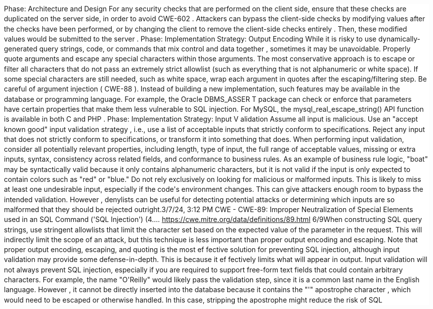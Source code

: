 Phase: Architecture and Design
For any security checks that are performed on the client side, ensure that these checks are duplicated on the server side, in
order to avoid CWE-602 . Attackers can bypass the client-side checks by modifying values after the checks have been
performed, or by changing the client to remove the client-side checks entirely . Then, these modified values would be submitted
to the server .
Phase: Implementation
Strategy: Output Encoding
While it is risky to use dynamically-generated query strings, code, or commands that mix control and data together , sometimes it
may be unavoidable. Properly quote arguments and escape any special characters within those arguments. The most
conservative approach is to escape or filter all characters that do not pass an extremely strict allowlist (such as everything that is
not alphanumeric or white space). If some special characters are still needed, such as white space, wrap each argument in
quotes after the escaping/filtering step. Be careful of argument injection ( CWE-88 ).
Instead of building a new implementation, such features may be available in the database or programming language. For
example, the Oracle DBMS\_ASSER T package can check or enforce that parameters have certain properties that make them
less vulnerable to SQL injection. For MySQL, the mysql\_real\_escape\_string() API function is available in both C and PHP .
Phase: Implementation
Strategy: Input V alidation
Assume all input is malicious. Use an "accept known good" input validation strategy , i.e., use a list of acceptable inputs that
strictly conform to specifications. Reject any input that does not strictly conform to specifications, or transform it into something
that does.
When performing input validation, consider all potentially relevant properties, including length, type of input, the full range of
acceptable values, missing or extra inputs, syntax, consistency across related fields, and conformance to business rules. As an
example of business rule logic, "boat" may be syntactically valid because it only contains alphanumeric characters, but it is not
valid if the input is only expected to contain colors such as "red" or "blue."
Do not rely exclusively on looking for malicious or malformed inputs. This is likely to miss at least one undesirable input,
especially if the code's environment changes. This can give attackers enough room to bypass the intended validation. However ,
denylists can be useful for detecting potential attacks or determining which inputs are so malformed that they should be rejected
outright.3/7/24, 3:12 PM CWE - CWE-89: Improper Neutralization of Special Elements used in an SQL Command ('SQL Injection') (4.…
https://cwe.mitre.org/data/deﬁnitions/89.html 6/9When constructing SQL query strings, use stringent allowlists that limit the character set based on the expected value of the
parameter in the request. This will indirectly limit the scope of an attack, but this technique is less important than proper output
encoding and escaping.
Note that proper output encoding, escaping, and quoting is the most ef fective solution for preventing SQL injection, although
input validation may provide some defense-in-depth. This is because it ef fectively limits what will appear in output. Input
validation will not always prevent SQL injection, especially if you are required to support free-form text fields that could contain
arbitrary characters. For example, the name "O'Reilly" would likely pass the validation step, since it is a common last name in
the English language. However , it cannot be directly inserted into the database because it contains the "'" apostrophe character ,
which would need to be escaped or otherwise handled. In this case, stripping the apostrophe might reduce the risk of SQL